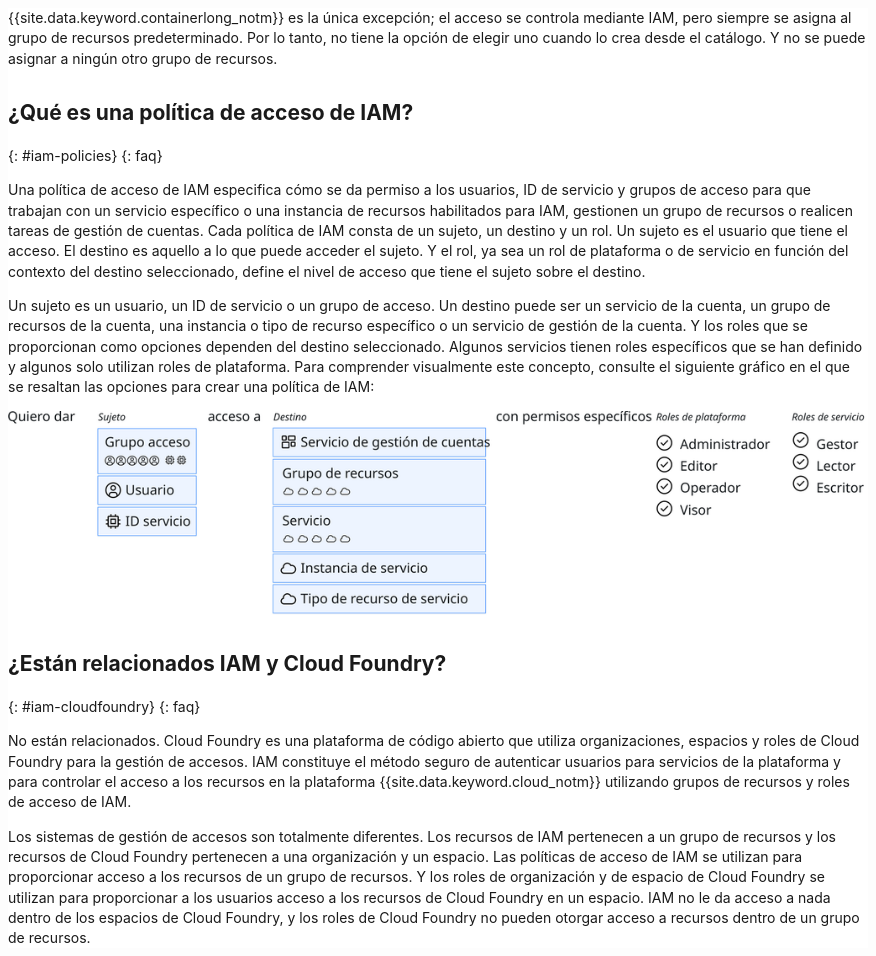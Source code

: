 {{site.data.keyword.containerlong_notm}} es la única excepción; el acceso se controla mediante IAM, pero siempre se asigna al grupo de recursos predeterminado. Por lo tanto, no tiene la opción de elegir uno cuando lo crea desde el catálogo. Y no se puede asignar a ningún otro grupo de recursos.

## ¿Qué es una política de acceso de IAM?
{: #iam-policies}
{: faq}

Una política de acceso de IAM especifica cómo se da permiso a los usuarios, ID de servicio y grupos de acceso para que trabajan con un servicio específico o una instancia de recursos habilitados para IAM, gestionen un grupo de recursos o realicen tareas de gestión de cuentas. Cada política de IAM consta de un sujeto, un destino y un rol. Un sujeto es el usuario que tiene el acceso. El destino es aquello a lo que puede acceder el sujeto. Y el rol, ya sea un rol de plataforma o de servicio en función del contexto del destino seleccionado, define el nivel de acceso que tiene el sujeto sobre el destino. 

Un sujeto es un usuario, un ID de servicio o un grupo de acceso. Un destino puede ser un servicio de la cuenta, un grupo de recursos de la cuenta, una instancia o tipo de recurso específico o un servicio de gestión de la cuenta. Y los roles que se proporcionan como opciones dependen del destino seleccionado. Algunos servicios tienen roles específicos que se han definido y algunos solo utilizan roles de plataforma. Para comprender visualmente este concepto, consulte el siguiente gráfico en el que se resaltan las opciones para crear una política de IAM:

![Creación de políticas de IAM](images/IAM.svg "Cómo se crean las políticas de acceso de IAM utilizando un sujeto, un destino y un rol")

## ¿Están relacionados IAM y Cloud Foundry?
{: #iam-cloudfoundry}
{: faq}

No están relacionados. Cloud Foundry es una plataforma de código abierto que utiliza organizaciones, espacios y roles de Cloud Foundry para la gestión de accesos. IAM constituye el método seguro de autenticar usuarios para servicios de la plataforma y para controlar el acceso a los recursos en la plataforma {{site.data.keyword.cloud_notm}} utilizando grupos de recursos y roles de acceso de IAM.

Los sistemas de gestión de accesos son totalmente diferentes. Los recursos de IAM pertenecen a un grupo de recursos y los recursos de Cloud Foundry pertenecen a una organización y un espacio. Las políticas de acceso de IAM se utilizan para proporcionar acceso a los recursos de un grupo de recursos. Y los roles de organización y de espacio de Cloud Foundry se utilizan para proporcionar a los usuarios acceso a los recursos de Cloud Foundry en un espacio. IAM no le da acceso a nada dentro de los espacios de Cloud Foundry, y los roles de Cloud Foundry no pueden otorgar acceso a recursos dentro de un grupo de recursos.

